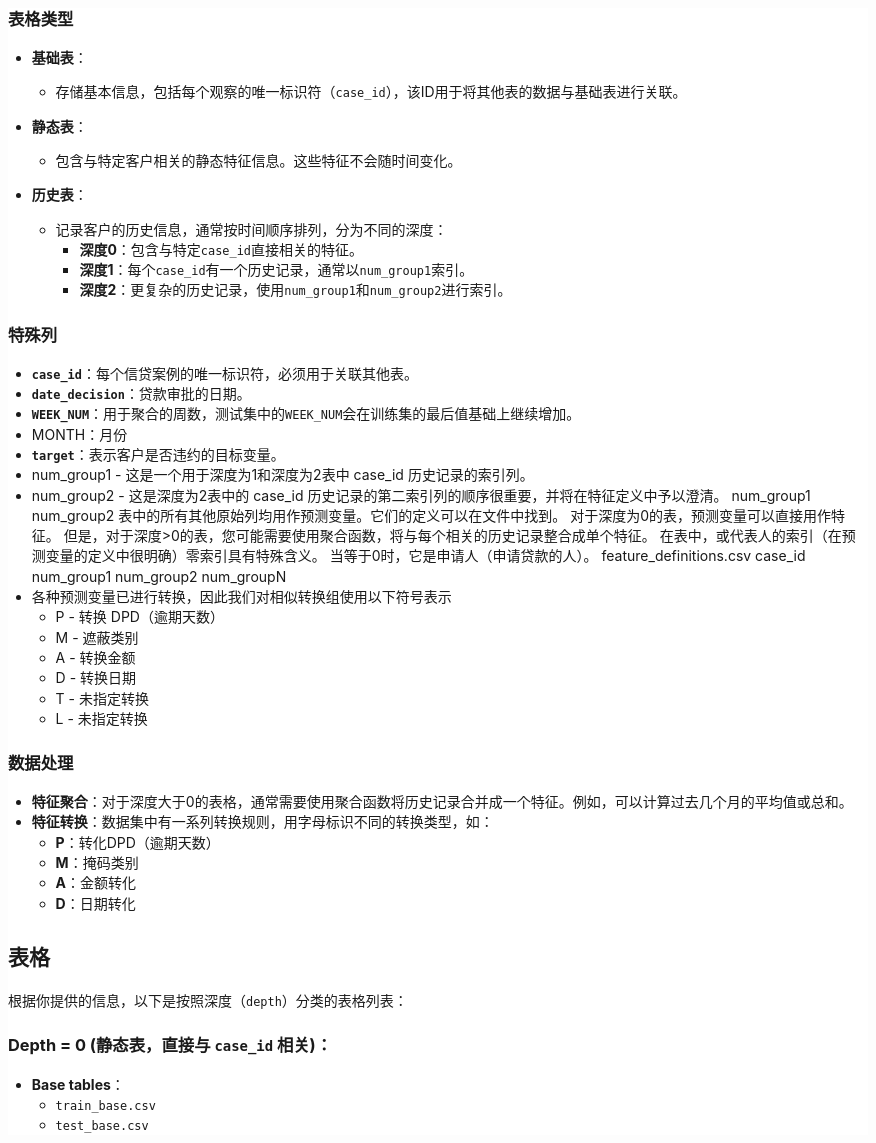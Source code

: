 ### 表格类型

- **基础表**：
  - 存储基本信息，包括每个观察的唯一标识符（`case_id`），该ID用于将其他表的数据与基础表进行关联。

- **静态表**：
  - 包含与特定客户相关的静态特征信息。这些特征不会随时间变化。

- **历史表**：
  - 记录客户的历史信息，通常按时间顺序排列，分为不同的深度：
    - **深度0**：包含与特定`case_id`直接相关的特征。
    - **深度1**：每个`case_id`有一个历史记录，通常以`num_group1`索引。
    - **深度2**：更复杂的历史记录，使用`num_group1`和`num_group2`进行索引。

### 特殊列

- **`case_id`**：每个信贷案例的唯一标识符，必须用于关联其他表。
- **`date_decision`**：贷款审批的日期。
- **`WEEK_NUM`**：用于聚合的周数，测试集中的`WEEK_NUM`会在训练集的最后值基础上继续增加。
- MONTH：月份
- **`target`**：表示客户是否违约的目标变量。
- num_group1 - 这是一个用于深度为1和深度为2表中 case_id 历史记录的索引列。 
- num_group2 - 这是深度为2表中的 case_id 历史记录的第二索引列的顺序很重要，并将在特征定义中予以澄清。 num_group1 num_group2 表中的所有其他原始列均用作预测变量。它们的定义可以在文件中找到。 对于深度为0的表，预测变量可以直接用作特征。 但是，对于深度>0的表，您可能需要使用聚合函数，将与每个相关的历史记录整合成单个特征。 在表中，或代表人的索引（在预测变量的定义中很明确）零索引具有特殊含义。 当等于0时，它是申请人（申请贷款的人）。 feature_definitions.csv case_id num_group1 num_group2 num_groupN 
- 各种预测变量已进行转换，因此我们对相似转换组使用以下符号表示 
  - P - 转换 DPD（逾期天数） 
  - M - 遮蔽类别 
  - A - 转换金额 
  - D - 转换日期 
  - T - 未指定转换 
  - L - 未指定转换


### 数据处理

- **特征聚合**：对于深度大于0的表格，通常需要使用聚合函数将历史记录合并成一个特征。例如，可以计算过去几个月的平均值或总和。
- **特征转换**：数据集中有一系列转换规则，用字母标识不同的转换类型，如：
  - **P**：转化DPD（逾期天数）
  - **M**：掩码类别
  - **A**：金额转化
  - **D**：日期转化

## 表格

根据你提供的信息，以下是按照深度（`depth`）分类的表格列表：

### Depth = 0 (静态表，直接与 `case_id` 相关)：
- **Base tables**：
  - `train_base.csv`
  - `test_base.csv`
  